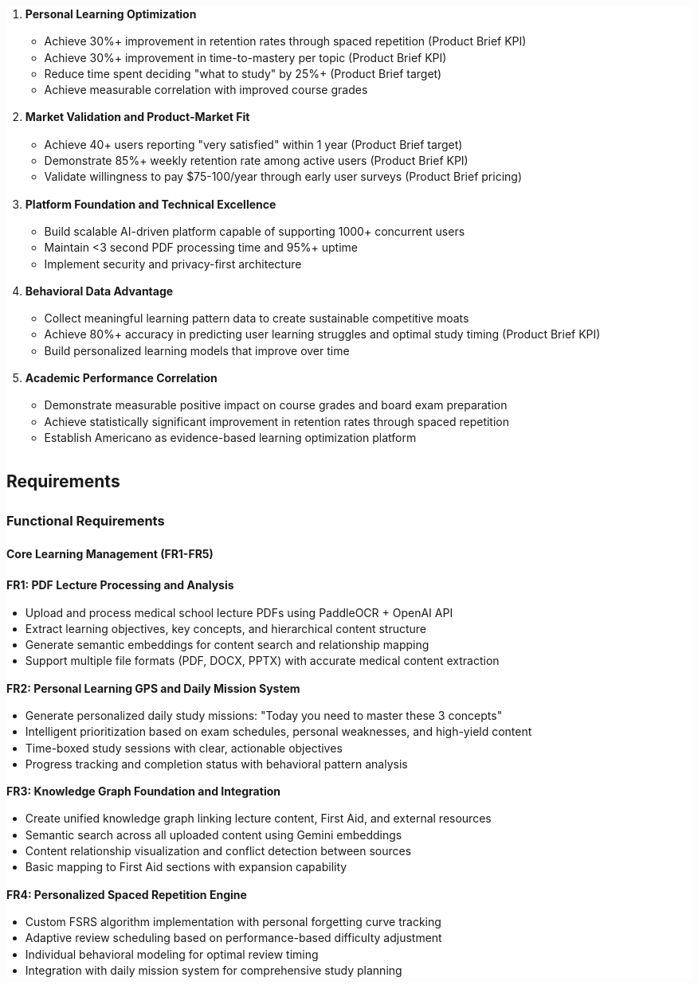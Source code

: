1. **Personal Learning Optimization**
   - Achieve 30%+ improvement in retention rates through spaced repetition (Product Brief KPI)
   - Achieve 30%+ improvement in time-to-mastery per topic (Product Brief KPI)
   - Reduce time spent deciding "what to study" by 25%+ (Product Brief target)
   - Achieve measurable correlation with improved course grades

2. **Market Validation and Product-Market Fit**
   - Achieve 40+ users reporting "very satisfied" within 1 year (Product Brief target)
   - Demonstrate 85%+ weekly retention rate among active users (Product Brief KPI)
   - Validate willingness to pay $75-100/year through early user surveys (Product Brief pricing)

3. **Platform Foundation and Technical Excellence**
   - Build scalable AI-driven platform capable of supporting 1000+ concurrent users
   - Maintain <3 second PDF processing time and 95%+ uptime
   - Implement security and privacy-first architecture

4. **Behavioral Data Advantage**
   - Collect meaningful learning pattern data to create sustainable competitive moats
   - Achieve 80%+ accuracy in predicting user learning struggles and optimal study timing (Product Brief KPI)
   - Build personalized learning models that improve over time

5. **Academic Performance Correlation**
   - Demonstrate measurable positive impact on course grades and board exam preparation
   - Achieve statistically significant improvement in retention rates through spaced repetition
   - Establish Americano as evidence-based learning optimization platform

## Requirements

### Functional Requirements

#### Core Learning Management (FR1-FR5)

**FR1: PDF Lecture Processing and Analysis**
- Upload and process medical school lecture PDFs using PaddleOCR + OpenAI API
- Extract learning objectives, key concepts, and hierarchical content structure
- Generate semantic embeddings for content search and relationship mapping
- Support multiple file formats (PDF, DOCX, PPTX) with accurate medical content extraction

**FR2: Personal Learning GPS and Daily Mission System**
- Generate personalized daily study missions: "Today you need to master these 3 concepts"
- Intelligent prioritization based on exam schedules, personal weaknesses, and high-yield content
- Time-boxed study sessions with clear, actionable objectives
- Progress tracking and completion status with behavioral pattern analysis

**FR3: Knowledge Graph Foundation and Integration**
- Create unified knowledge graph linking lecture content, First Aid, and external resources
- Semantic search across all uploaded content using Gemini embeddings
- Content relationship visualization and conflict detection between sources
- Basic mapping to First Aid sections with expansion capability

**FR4: Personalized Spaced Repetition Engine**
- Custom FSRS algorithm implementation with personal forgetting curve tracking
- Adaptive review scheduling based on performance-based difficulty adjustment
- Individual behavioral modeling for optimal review timing
- Integration with daily mission system for comprehensive study planning
